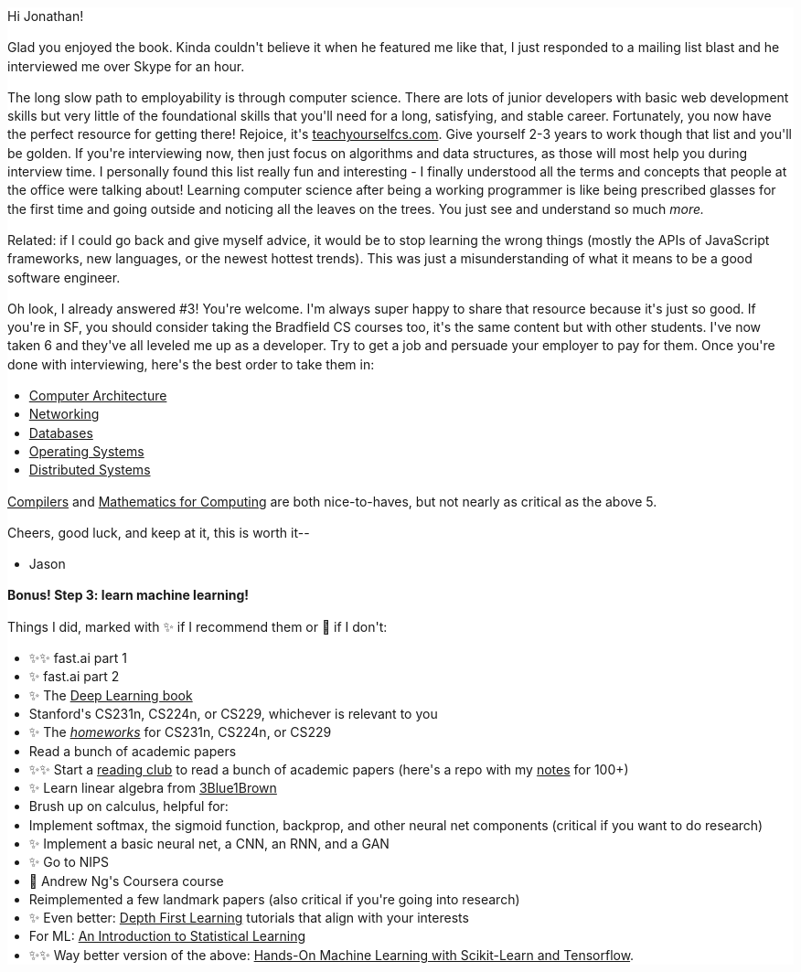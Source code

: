 >>>

Hi Jonathan!

Glad you enjoyed the book. Kinda couldn't believe it when he featured me like that, I just responded to a mailing list blast and he interviewed me over Skype for an hour.

The long slow path to employability is through computer science. There are lots of junior developers with basic web development skills but very little of the foundational skills that you'll need for a long, satisfying, and stable career. Fortunately, you now have the perfect resource for getting there! Rejoice, it's [teachyourselfcs.com](http://teachyourselfcs.com/). Give yourself 2-3 years to work though that list and you'll be golden. If you're interviewing now, then just focus on algorithms and data structures, as those will most help you during interview time. I personally found this list really fun and interesting - I finally understood all the terms and concepts that people at the office were talking about! Learning computer science after being a working programmer is like being prescribed glasses for the first time and going outside and noticing all the leaves on the trees. You just see and understand so much _more._

Related: if I could go back and give myself advice, it would be to stop learning the wrong things (mostly the APIs of JavaScript frameworks, new languages, or the newest hottest trends). This was just a misunderstanding of what it means to be a good software engineer.

Oh look, I already answered #3! You're welcome. I'm always super happy to share that resource because it's just so good. If you're in SF, you should consider taking the Bradfield CS courses too, it's the same content but with other students. I've now taken 6 and they've all leveled me up as a developer. Try to get a job and persuade your employer to pay for them. Once you're done with interviewing, here's the best order to take them in:

- [Computer Architecture](https://bradfieldcs.com/courses/architecture/)
- [Networking](https://bradfieldcs.com/courses/networking/)
- [Databases](https://bradfieldcs.com/courses/databases/)
- [Operating Systems](https://bradfieldcs.com/courses/operating-systems/)
- [Distributed Systems](https://bradfieldcs.com/courses/distributed-systems/)

[Compilers](https://bradfieldcs.com/courses/languages/) and [Mathematics for Computing](https://bradfieldcs.com/courses/math/) are both nice-to-haves, but not nearly as critical as the above 5.

Cheers, good luck, and keep at it, this is worth it--

- Jason

 **Bonus! Step 3: learn machine learning!**

Things I did, marked with ✨ if I recommend them or 💩 if I don't:

- ✨✨ fast.ai part 1
- ✨ fast.ai part 2
- ✨ The [Deep Learning book](https://amzn.to/2KqO45I)
- Stanford's CS231n, CS224n, or CS229, whichever is relevant to you
- ✨ The [_homeworks_](http://cs231n.github.io/assignments2016/assignment1/) for CS231n, CS224n, or CS229
- Read a bunch of academic papers
- ✨✨ Start a [reading club](http://medium.com/paper-club) to read a bunch of academic papers (here's a repo with my [notes](https://github.com/JasonBenn/deep-learning-paper-notes) for 100+)
- ✨ Learn linear algebra from [3Blue1Brown](https://www.youtube.com/watch?v=kjBOesZCoqc)
- Brush up on calculus, helpful for:
- Implement softmax, the sigmoid function, backprop, and other neural net components (critical if you want to do research)
- ✨ Implement a basic neural net, a CNN, an RNN, and a GAN
- ✨ Go to NIPS
- 💩 Andrew Ng's Coursera course
- Reimplemented a few landmark papers (also critical if you're going into research)
- ✨ Even better: [Depth First Learning](http://www.depthfirstlearning.com/) tutorials that align with your interests
- For ML: [An Introduction to Statistical Learning](https://amzn.to/2ObJCtD)
- ✨✨ Way better version of the above: [Hands-On Machine Learning with Scikit-Learn and Tensorflow](https://amzn.to/2OKE2PZ).
